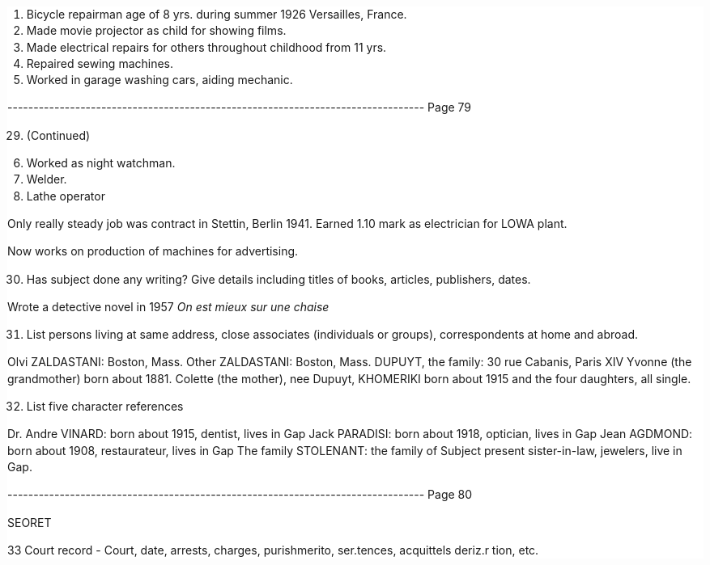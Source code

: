 1) Bicycle repairman age of 8 yrs. during summer 1926 Versailles, France.
2) Made movie projector as child for showing films.
3) Made electrical repairs for others throughout childhood from 11 yrs.
4) Repaired sewing machines.
5) Worked in garage washing cars, aiding mechanic.


-------------------------------------------------------------------------------- Page 79

29. (Continued)

6) Worked as night watchman.
7) Welder.
8) Lathe operator

Only really steady job was contract in Stettin, Berlin 1941.
Earned 1.10 mark as electrician for LOWA plant.

Now works on production of machines for advertising.

30. Has subject done any writing? Give details including titles of books, articles, publishers, dates.

Wrote a detective novel in 1957 *On est mieux sur une chaise*

31. List persons living at same address, close associates (individuals or groups), correspondents at home and abroad.

Olvi ZALDASTANI: Boston, Mass.
Other ZALDASTANI: Boston, Mass.
DUPUYT, the family: 30 rue Cabanis, Paris XIV
Yvonne (the grandmother) born about 1881.
Colette (the mother), nee Dupuyt, KHOMERIKI born about 1915 and the four daughters, all single.

32. List five character references

Dr. Andre VINARD: born about 1915, dentist, lives in Gap
Jack PARADISI: born about 1918, optician, lives in Gap
Jean AGDMOND: born about 1908, restaurateur, lives in Gap
The family STOLENANT: the family of Subject present sister-in-law, jewelers, live in Gap.


-------------------------------------------------------------------------------- Page 80

SEORET

33 Court record - Court, date, arrests, charges, purishmerito, ser.tences, acquittels deriz.r tion, etc.

